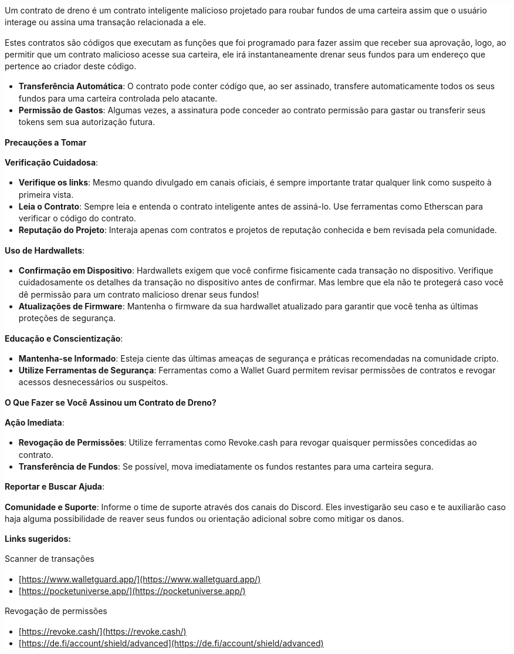 Um contrato de dreno é um contrato inteligente malicioso projetado para roubar fundos de uma carteira assim que o usuário interage ou assina uma transação relacionada a ele.

Estes contratos são códigos que executam as funções que foi programado para fazer assim que receber sua aprovação, logo, ao permitir que um contrato malicioso acesse sua carteira, ele irá instantaneamente drenar seus fundos para um endereço que pertence ao criador deste código.

- **Transferência Automática**: O contrato pode conter código que, ao ser assinado, transfere automaticamente todos os seus fundos para uma carteira controlada pelo atacante.
- **Permissão de Gastos**: Algumas vezes, a assinatura pode conceder ao contrato permissão para gastar ou transferir seus tokens sem sua autorização futura.

**Precauções a Tomar**

**Verificação Cuidadosa**:

- **Verifique os links**: Mesmo quando divulgado em canais oficiais, é sempre importante tratar qualquer link como suspeito à primeira vista.
- **Leia o Contrato**: Sempre leia e entenda o contrato inteligente antes de assiná-lo. Use ferramentas como Etherscan para verificar o código do contrato.
- **Reputação do Projeto**: Interaja apenas com contratos e projetos de reputação conhecida e bem revisada pela comunidade.

**Uso de Hardwallets**:

- **Confirmação em Dispositivo**: Hardwallets exigem que você confirme fisicamente cada transação no dispositivo. Verifique cuidadosamente os detalhes da transação no dispositivo antes de confirmar. Mas lembre que ela não te protegerá caso você dê permissão para um contrato malicioso drenar seus fundos!
- **Atualizações de Firmware**: Mantenha o firmware da sua hardwallet atualizado para garantir que você tenha as últimas proteções de segurança.

**Educação e Conscientização**:

- **Mantenha-se Informado**: Esteja ciente das últimas ameaças de segurança e práticas recomendadas na comunidade cripto.
- **Utilize Ferramentas de Segurança**: Ferramentas como a Wallet Guard permitem revisar permissões de contratos e revogar acessos desnecessários ou suspeitos.

**O Que Fazer se Você Assinou um Contrato de Dreno?**

**Ação Imediata**:

- **Revogação de Permissões**: Utilize ferramentas como Revoke.cash para revogar quaisquer permissões concedidas ao contrato.
- **Transferência de Fundos**: Se possível, mova imediatamente os fundos restantes para uma carteira segura.

**Reportar e Buscar Ajuda**:

**Comunidade e Suporte**: Informe o time de suporte através dos canais do Discord. Eles investigarão seu caso e te auxiliarão caso haja alguma possibilidade de reaver seus fundos ou orientação adicional sobre como mitigar os danos.

**Links sugeridos:**

Scanner de transações

- [https://www.walletguard.app/](https://www.walletguard.app/)
- [https://pocketuniverse.app/](https://pocketuniverse.app/)

Revogação de permissões

- [https://revoke.cash/](https://revoke.cash/)
- [https://de.fi/account/shield/advanced](https://de.fi/account/shield/advanced)